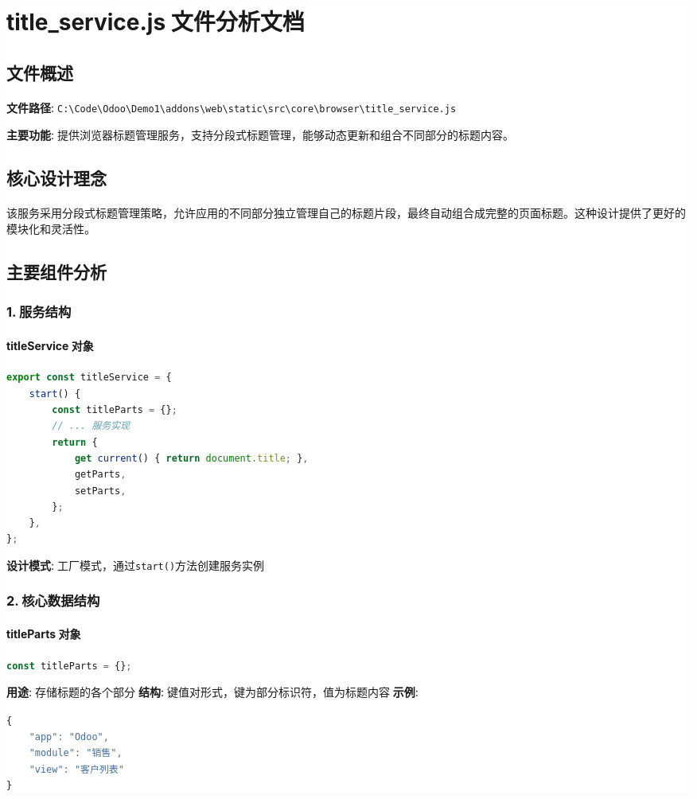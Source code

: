 # title_service.js 文件分析文档

## 文件概述

**文件路径**: `C:\Code\Odoo\Demo1\addons\web\static\src\core\browser\title_service.js`

**主要功能**: 提供浏览器标题管理服务，支持分段式标题管理，能够动态更新和组合不同部分的标题内容。

## 核心设计理念

该服务采用分段式标题管理策略，允许应用的不同部分独立管理自己的标题片段，最终自动组合成完整的页面标题。这种设计提供了更好的模块化和灵活性。

## 主要组件分析

### 1. 服务结构

#### titleService 对象
```javascript
export const titleService = {
    start() {
        const titleParts = {};
        // ... 服务实现
        return {
            get current() { return document.title; },
            getParts,
            setParts,
        };
    },
};
```

**设计模式**: 工厂模式，通过`start()`方法创建服务实例

### 2. 核心数据结构

#### titleParts 对象
```javascript
const titleParts = {};
```

**用途**: 存储标题的各个部分
**结构**: 键值对形式，键为部分标识符，值为标题内容
**示例**: 
```javascript
{
    "app": "Odoo",
    "module": "销售",
    "view": "客户列表"
}
```
